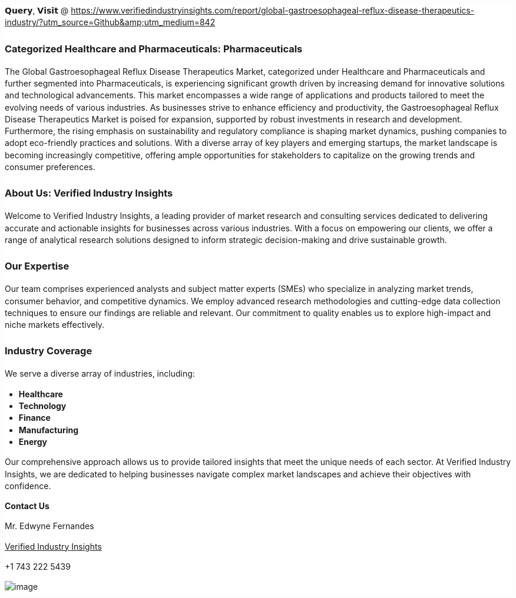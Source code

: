 𝗤𝘂𝗲𝗿𝘆, 𝗩𝗶𝘀𝗶𝘁 @ </strong><a href="https://www.verifiedindustryinsights.com/report/global-gastroesophageal-reflux-disease-therapeutics-industry/?utm_source=Github&amp;utm_medium=842">https://www.verifiedindustryinsights.com/report/global-gastroesophageal-reflux-disease-therapeutics-industry/?utm_source=Github&amp;utm_medium=842</a>&nbsp;</p><h3>Categorized Healthcare and Pharmaceuticals: Pharmaceuticals </h3><p>The Global Gastroesophageal Reflux Disease Therapeutics Market, categorized under Healthcare and Pharmaceuticals and further segmented into Pharmaceuticals, is experiencing significant growth driven by increasing demand for innovative solutions and technological advancements. This market encompasses a wide range of applications and products tailored to meet the evolving needs of various industries. As businesses strive to enhance efficiency and productivity, the Gastroesophageal Reflux Disease Therapeutics Market is poised for expansion, supported by robust investments in research and development. Furthermore, the rising emphasis on sustainability and regulatory compliance is shaping market dynamics, pushing companies to adopt eco-friendly practices and solutions. With a diverse array of key players and emerging startups, the market landscape is becoming increasingly competitive, offering ample opportunities for stakeholders to capitalize on the growing trends and consumer preferences.</p><h3>About Us: Verified Industry Insights</h3><p>Welcome to Verified Industry Insights, a leading provider of market research and consulting services dedicated to delivering accurate and actionable insights for businesses across various industries. With a focus on empowering our clients, we offer a range of analytical research solutions designed to inform strategic decision-making and drive sustainable growth.</p><h3>Our Expertise</h3><p>Our team comprises experienced analysts and subject matter experts (SMEs) who specialize in analyzing market trends, consumer behavior, and competitive dynamics. We employ advanced research methodologies and cutting-edge data collection techniques to ensure our findings are reliable and relevant. Our commitment to quality enables us to explore high-impact and niche markets effectively.</p><h3>Industry Coverage</h3><p>We serve a diverse array of industries, including:</p><ul><li><strong>Healthcare</strong></li><li><strong>Technology</strong></li><li><strong>Finance</strong></li><li><strong>Manufacturing</strong></li><li><strong>Energy</strong></li></ul><p>Our comprehensive approach allows us to provide tailored insights that meet the unique needs of each sector. At Verified Industry Insights, we are dedicated to helping businesses navigate complex market landscapes and achieve their objectives with confidence.</p><p><strong>Contact Us</strong></p><p>Mr. Edwyne Fernandes</p><p><a href="https://www.verifiedindustryinsights.com/">Verified Industry Insights</a></p><p>+1 743 222 5439</p>
![image](https://github.com/user-attachments/assets/b15d7670-f7bb-4c7f-b901-f17b001c8c48)
